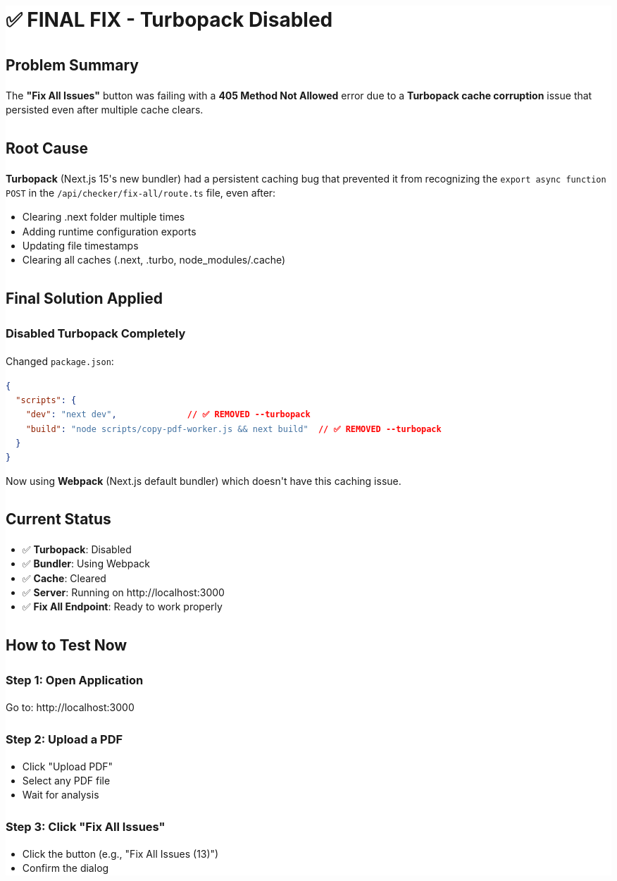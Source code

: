 # ✅ FINAL FIX - Turbopack Disabled

## Problem Summary
The **"Fix All Issues"** button was failing with a **405 Method Not Allowed** error due to a **Turbopack cache corruption** issue that persisted even after multiple cache clears.

## Root Cause
**Turbopack** (Next.js 15's new bundler) had a persistent caching bug that prevented it from recognizing the `export async function POST` in the `/api/checker/fix-all/route.ts` file, even after:
- Clearing .next folder multiple times
- Adding runtime configuration exports
- Updating file timestamps
- Clearing all caches (.next, .turbo, node_modules/.cache)

## Final Solution Applied

### Disabled Turbopack Completely
Changed `package.json`:
```json
{
  "scripts": {
    "dev": "next dev",              // ✅ REMOVED --turbopack
    "build": "node scripts/copy-pdf-worker.js && next build"  // ✅ REMOVED --turbopack
  }
}
```

Now using **Webpack** (Next.js default bundler) which doesn't have this caching issue.

## Current Status
- ✅ **Turbopack**: Disabled
- ✅ **Bundler**: Using Webpack
- ✅ **Cache**: Cleared
- ✅ **Server**: Running on http://localhost:3000
- ✅ **Fix All Endpoint**: Ready to work properly

## How to Test Now

### Step 1: Open Application
Go to: http://localhost:3000

### Step 2: Upload a PDF
- Click "Upload PDF"
- Select any PDF file
- Wait for analysis

### Step 3: Click "Fix All Issues"
- Click the button (e.g., "Fix All Issues (13)")
- Confirm the dialog
